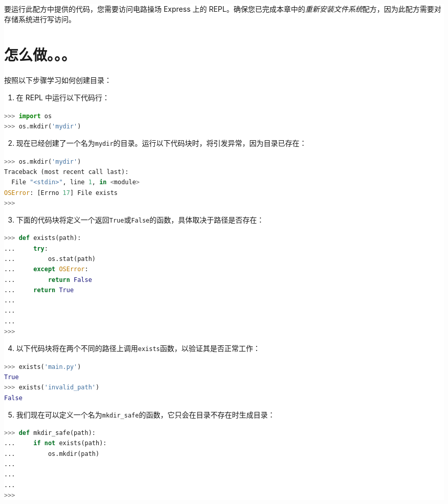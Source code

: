 要运行此配方中提供的代码，您需要访问电路操场 Express 上的 REPL。确保您已完成本章中的*重新安装文件系统*配方，因为此配方需要对存储系统进行写访问。

# 怎么做。。。

按照以下步骤学习如何创建目录：

1.  在 REPL 中运行以下代码行：

```py
>>> import os
>>> os.mkdir('mydir')
```

2.  现在已经创建了一个名为`mydir`的目录。运行以下代码块时，将引发异常，因为目录已存在：

```py
>>> os.mkdir('mydir')
Traceback (most recent call last):
  File "<stdin>", line 1, in <module>
OSError: [Errno 17] File exists
>>> 
```

3.  下面的代码块将定义一个返回`True`或`False`的函数，具体取决于路径是否存在：

```py
>>> def exists(path):
...     try:
...         os.stat(path)
...     except OSError:
...         return False
...     return True
...     
...     
... 
>>> 
```

4.  以下代码块将在两个不同的路径上调用`exists`函数，以验证其是否正常工作：

```py
>>> exists('main.py')
True
>>> exists('invalid_path')
False
```

5.  我们现在可以定义一个名为`mkdir_safe`的函数，它只会在目录不存在时生成目录：

```py
>>> def mkdir_safe(path):
...     if not exists(path):
...         os.mkdir(path)
...         
...         
... 
>>> 
```
